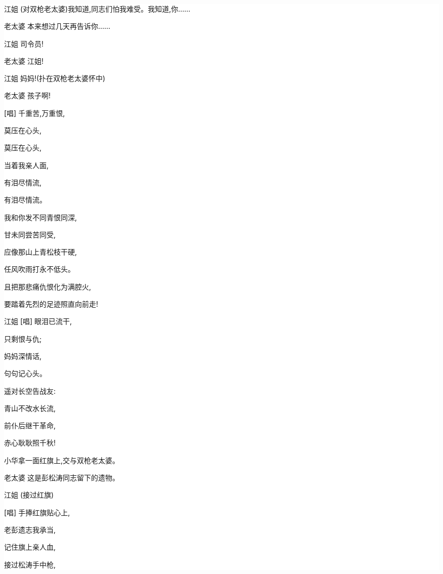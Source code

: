 江姐 (对双枪老太婆)我知道,同志们怕我难受。我知道,你……

老太婆 本来想过几天再告诉你……

江姐 司令员!

老太婆 江姐!

江姐 妈妈!(扑在双枪老太婆怀中)

老太婆 孩子啊!

[唱] 千重苦,万重恨,

莫压在心头,

莫压在心头,

当着我亲人面,

有泪尽情流,

有泪尽情流。

我和你发不同青恨同深,

甘未同尝苦同受,

应像那山上青松枝干硬,

任风吹雨打永不低头。

且把那悲痛仇恨化为满腔火,

要踏着先烈的足迹照直向前走!

江姐 [唱] 眼泪已流干,

只剩恨与仇;

妈妈深情话,

句句记心头。

遥对长空告战友:

青山不改水长流,

前仆后继干革命,

赤心耿耿照千秋!

小华拿一面红旗上,交与双枪老太婆。

老太婆 这是彭松涛同志留下的遗物。

江姐 (接过红旗)

[唱] 手捧红旗贴心上,

老彭遗志我承当,

记住旗上亲人血,

接过松涛手中枪,
